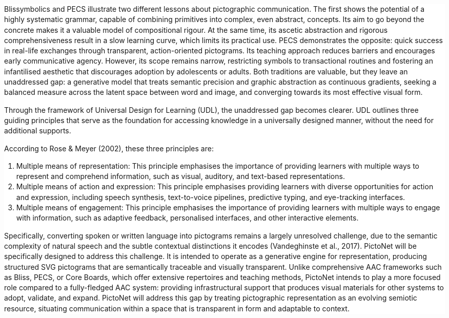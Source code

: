 Blissymbolics and PECS illustrate two different lessons about pictographic communication. The first shows the potential of a highly systematic grammar, capable of combining primitives into complex, even abstract, concepts. Its aim to go beyond the concrete makes it a valuable model of compositional rigour. At the same time, its ascetic abstraction and rigorous comprehensiveness result in a slow learning curve, which limits its practical use. PECS demonstrates the opposite: quick success in real-life exchanges through transparent, action-oriented pictograms. Its teaching approach reduces barriers and encourages early communicative agency. However, its scope remains narrow, restricting symbols to transactional routines and fostering an infantilised aesthetic that discourages adoption by adolescents or adults. Both traditions are valuable, but they leave an unaddressed gap: a generative model that treats semantic precision and graphic abstraction as continuous gradients, seeking a balanced measure across the latent space between word and image, and converging towards its most effective visual form.

Through the framework of Universal Design for Learning (UDL), the unaddressed gap becomes clearer. UDL outlines three guiding principles that serve as the foundation for accessing knowledge in a universally designed manner, without the need for additional supports.

According to Rose & Meyer (2002), these three principles are:

1. Multiple means of representation: This principle emphasises the importance of providing learners with multiple ways to represent and comprehend information, such as visual, auditory, and text-based representations.
2. Multiple means of action and expression: This principle emphasises providing learners with diverse opportunities for action and expression, including speech synthesis, text-to-voice pipelines, predictive typing, and eye-tracking interfaces.
3. Multiple means of engagement: This principle emphasises the importance of providing learners with multiple ways to engage with information, such as adaptive feedback, personalised interfaces, and other interactive elements.

Specifically, converting spoken or written language into pictograms remains a largely unresolved challenge, due to the semantic complexity of natural speech and the subtle contextual distinctions it encodes (Vandeghinste et al., 2017). PictoNet will be specifically designed to address this challenge. It is intended to operate as a generative engine for representation, producing structured SVG pictograms that are semantically traceable and visually transparent. Unlike comprehensive AAC frameworks such as Bliss, PECS, or Core Boards, which offer extensive repertoires and teaching methods, PictoNet intends to play a more focused role compared to a fully-fledged AAC system: providing infrastructural support that produces visual materials for other systems to adopt, validate, and expand. PictoNet will address this gap by treating pictographic representation as an evolving semiotic resource, situating communication within a space that is transparent in form and adaptable to context.

